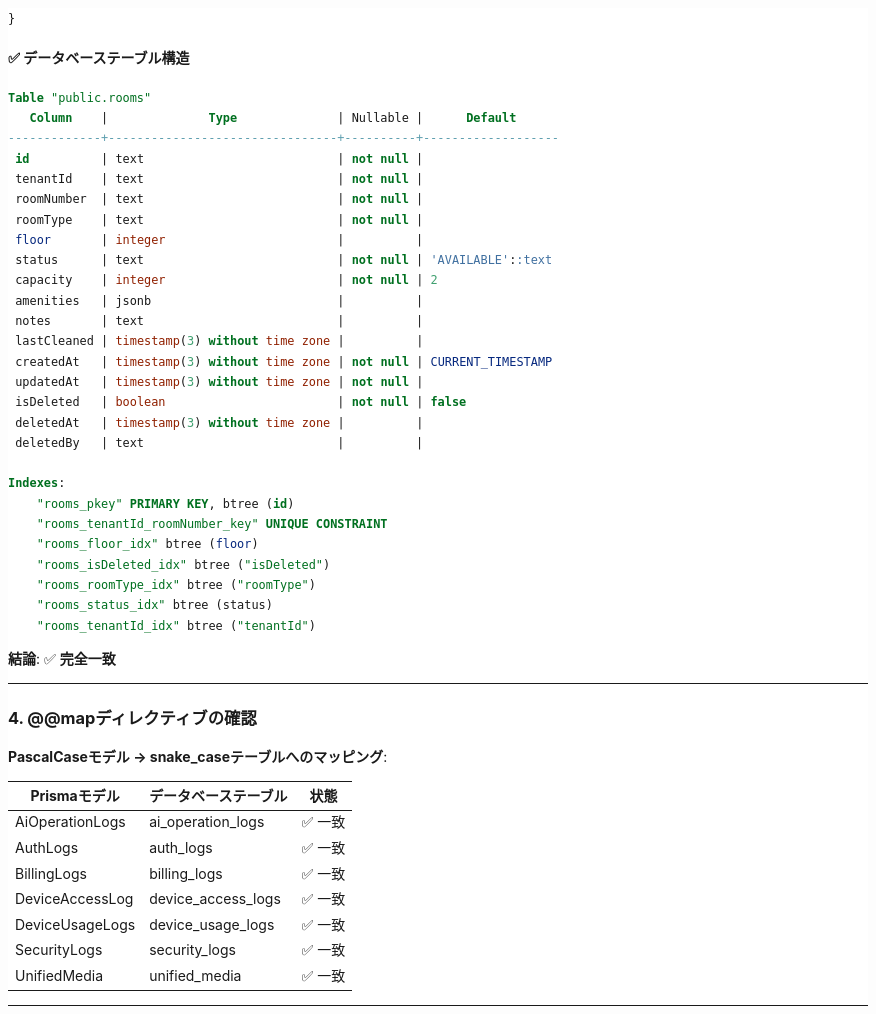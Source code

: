 ```prisma
}
```

#### ✅ データベーステーブル構造

```sql
Table "public.rooms"
   Column    |              Type              | Nullable |      Default      
-------------+--------------------------------+----------+-------------------
 id          | text                           | not null | 
 tenantId    | text                           | not null | 
 roomNumber  | text                           | not null | 
 roomType    | text                           | not null | 
 floor       | integer                        |          | 
 status      | text                           | not null | 'AVAILABLE'::text
 capacity    | integer                        | not null | 2
 amenities   | jsonb                          |          | 
 notes       | text                           |          | 
 lastCleaned | timestamp(3) without time zone |          | 
 createdAt   | timestamp(3) without time zone | not null | CURRENT_TIMESTAMP
 updatedAt   | timestamp(3) without time zone | not null | 
 isDeleted   | boolean                        | not null | false
 deletedAt   | timestamp(3) without time zone |          | 
 deletedBy   | text                           |          | 

Indexes:
    "rooms_pkey" PRIMARY KEY, btree (id)
    "rooms_tenantId_roomNumber_key" UNIQUE CONSTRAINT
    "rooms_floor_idx" btree (floor)
    "rooms_isDeleted_idx" btree ("isDeleted")
    "rooms_roomType_idx" btree ("roomType")
    "rooms_status_idx" btree (status)
    "rooms_tenantId_idx" btree ("tenantId")
```

**結論**: ✅ **完全一致**

---

### 4. @@mapディレクティブの確認

**PascalCaseモデル → snake_caseテーブルへのマッピング**:

| Prismaモデル | データベーステーブル | 状態 |
|-------------|-------------------|------|
| AiOperationLogs | ai_operation_logs | ✅ 一致 |
| AuthLogs | auth_logs | ✅ 一致 |
| BillingLogs | billing_logs | ✅ 一致 |
| DeviceAccessLog | device_access_logs | ✅ 一致 |
| DeviceUsageLogs | device_usage_logs | ✅ 一致 |
| SecurityLogs | security_logs | ✅ 一致 |
| UnifiedMedia | unified_media | ✅ 一致 |

---
